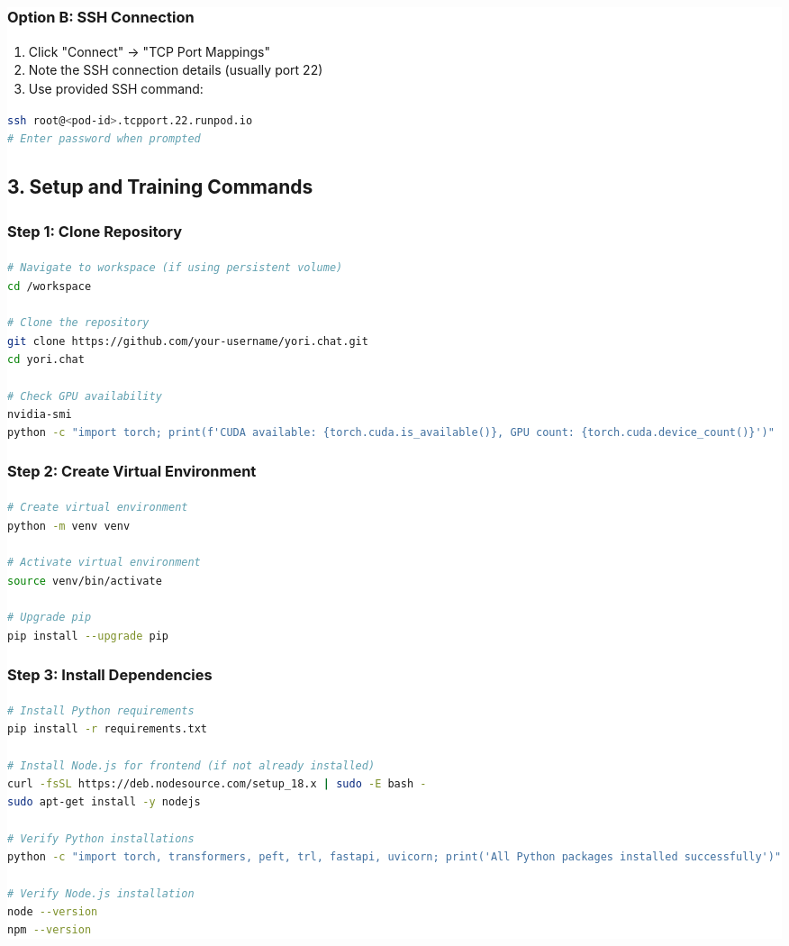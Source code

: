 ### Option B: SSH Connection

1. Click "Connect" → "TCP Port Mappings"
2. Note the SSH connection details (usually port 22)
3. Use provided SSH command:

```bash
ssh root@<pod-id>.tcpport.22.runpod.io
# Enter password when prompted
```

## 3. Setup and Training Commands

### Step 1: Clone Repository

```bash
# Navigate to workspace (if using persistent volume)
cd /workspace

# Clone the repository
git clone https://github.com/your-username/yori.chat.git
cd yori.chat

# Check GPU availability
nvidia-smi
python -c "import torch; print(f'CUDA available: {torch.cuda.is_available()}, GPU count: {torch.cuda.device_count()}')"
```

### Step 2: Create Virtual Environment

```bash
# Create virtual environment
python -m venv venv

# Activate virtual environment
source venv/bin/activate

# Upgrade pip
pip install --upgrade pip
```

### Step 3: Install Dependencies

```bash
# Install Python requirements
pip install -r requirements.txt

# Install Node.js for frontend (if not already installed)
curl -fsSL https://deb.nodesource.com/setup_18.x | sudo -E bash -
sudo apt-get install -y nodejs

# Verify Python installations
python -c "import torch, transformers, peft, trl, fastapi, uvicorn; print('All Python packages installed successfully')"

# Verify Node.js installation
node --version
npm --version
```
